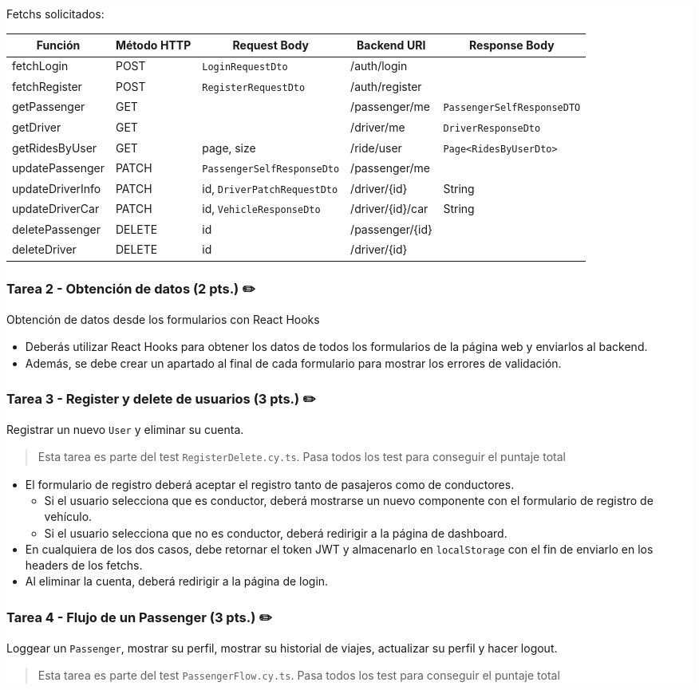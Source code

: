 Fetchs solicitados:

| **Función**      | **Método HTTP** | **Request Body**            | **Backend URI**  | **Response Body**          |
|------------------|-----------------|-----------------------------|------------------|----------------------------|
| fetchLogin       | POST            | `LoginRequestDto`           | /auth/login      |                            |
| fetchRegister    | POST            | `RegisterRequestDto`        | /auth/register   |                            |
| getPassenger     | GET             |                             | /passenger/me    | `PassengerSelfResponseDTO` |
| getDriver        | GET             |                             | /driver/me       | `DriverResponseDto`        |
| getRidesByUser   | GET             | page, size                  | /ride/user       | `Page<RidesByUserDto>`     |
| updatePassenger  | PATCH           | `PassengerSelfResponseDto`  | /passenger/me    |                            |
| updateDriverInfo | PATCH           | id, `DriverPatchRequestDto` | /driver/{id}     | String                     |
| updateDriverCar  | PATCH           | id, `VehicleResponseDto`    | /driver/{id}/car | String                     |
| deletePassenger  | DELETE          | id                          | /passenger/{id}  |                            |
| deleteDriver     | DELETE          | id                          | /driver/{id}     |                            |

### Tarea 2 - Obtención de datos (2 pts.) ✏️

Obtención de datos desde los formularios con React Hooks

- Deberás utilizar React Hooks para obtener los datos de todos los formularios de la página web y enviarlos al backend.
- Además, se debe crear un apartado al final de cada formulario para mostrar los errores de validación.

### Tarea 3 - Register y delete de usuarios (3 pts.) ✏️

Registrar un nuevo `User` y eliminar su cuenta.

> Esta tarea es parte del test `RegisterDelete.cy.ts`. Pasa todos los test para conseguir el puntaje total

- El formulario de registro deberá aceptar el registro tanto de pasajeros como de conductores.
    - Si el usuario selecciona que es conductor, deberá mostrarse un nuevo componente con el formulario de registro de
      vehículo.
    - Si el usuario selecciona que no es conductor, deberá redirigir a la página de dashboard.
- En cualquiera de los dos casos, debe retornar el token JWT y almacenarlo en `localStorage` con el fin de enviarlo en
  los headers de los fetchs.
- Al eliminar la cuenta, deberá redirigir a la página de login.

### Tarea 4 - Flujo de un Passenger (3 pts.) ✏️

Loggear un `Passenger`, mostrar su perfil, mostrar su historial de viajes, actualizar su perfil y hacer logout.

> Esta tarea es parte del test `PassengerFlow.cy.ts`. Pasa todos los test para conseguir el puntaje total
